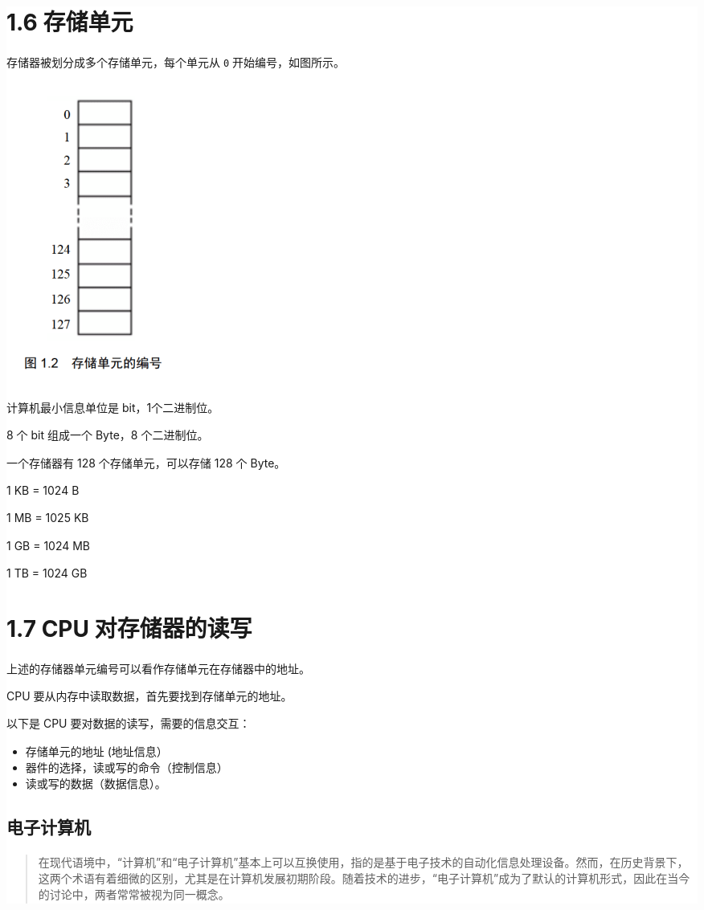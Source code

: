 # 1.6 存储单元
存储器被划分成多个存储单元，每个单元从 `0` 开始编号，如图所示。

![](images/Pasted%20image%2020240902145704.png)

计算机最小信息单位是 bit，1个二进制位。

8 个 bit 组成一个 Byte，8 个二进制位。

一个存储器有 128 个存储单元，可以存储 128 个 Byte。

1 KB = 1024 B 

1 MB = 1025 KB

1 GB = 1024 MB

1 TB = 1024 GB


# 1.7 CPU 对存储器的读写
上述的存储器单元编号可以看作存储单元在存储器中的地址。

CPU 要从内存中读取数据，首先要找到存储单元的地址。

以下是 CPU 要对数据的读写，需要的信息交互：

- 存储单元的地址 (地址信息）
- 器件的选择，读或写的命令（控制信息）
- 读或写的数据（数据信息）。

## 电子计算机
> 在现代语境中，“计算机”和“电子计算机”基本上可以互换使用，指的是基于电子技术的自动化信息处理设备。然而，在历史背景下，这两个术语有着细微的区别，尤其是在计算机发展初期阶段。随着技术的进步，“电子计算机”成为了默认的计算机形式，因此在当今的讨论中，两者常常被视为同一概念。
